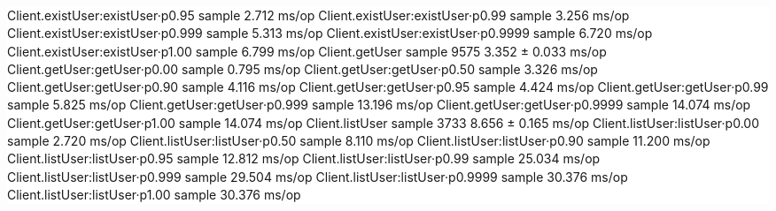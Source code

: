 Client.existUser:existUser·p0.95      sample          2.712           ms/op
Client.existUser:existUser·p0.99      sample          3.256           ms/op
Client.existUser:existUser·p0.999     sample          5.313           ms/op
Client.existUser:existUser·p0.9999    sample          6.720           ms/op
Client.existUser:existUser·p1.00      sample          6.799           ms/op
Client.getUser                        sample   9575   3.352 ± 0.033   ms/op
Client.getUser:getUser·p0.00          sample          0.795           ms/op
Client.getUser:getUser·p0.50          sample          3.326           ms/op
Client.getUser:getUser·p0.90          sample          4.116           ms/op
Client.getUser:getUser·p0.95          sample          4.424           ms/op
Client.getUser:getUser·p0.99          sample          5.825           ms/op
Client.getUser:getUser·p0.999         sample         13.196           ms/op
Client.getUser:getUser·p0.9999        sample         14.074           ms/op
Client.getUser:getUser·p1.00          sample         14.074           ms/op
Client.listUser                       sample   3733   8.656 ± 0.165   ms/op
Client.listUser:listUser·p0.00        sample          2.720           ms/op
Client.listUser:listUser·p0.50        sample          8.110           ms/op
Client.listUser:listUser·p0.90        sample         11.200           ms/op
Client.listUser:listUser·p0.95        sample         12.812           ms/op
Client.listUser:listUser·p0.99        sample         25.034           ms/op
Client.listUser:listUser·p0.999       sample         29.504           ms/op
Client.listUser:listUser·p0.9999      sample         30.376           ms/op
Client.listUser:listUser·p1.00        sample         30.376           ms/op
